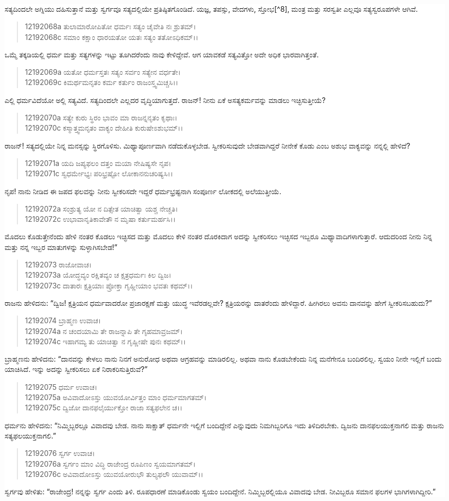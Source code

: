 ಸತ್ಯದಿಂದಲೇ ಅಗ್ನಿಯು ದಹಿಸುತ್ತಾನೆ ಮತ್ತು ಸ್ವರ್ಗವೂ ಸತ್ಯದಲ್ಲಿಯೇ ಪ್ರತಿಷ್ಠಿತಗೊಂಡಿದೆ. ಯಜ್ಞ, ತಪಸ್ಸು, ವೇದಗಳು, ಸ್ತೋಭ[^8], ಮಂತ್ರ ಮತ್ತು ಸರಸ್ವತೀ ಎಲ್ಲವೂ ಸತ್ಯಸ್ವರೂಪಗಳೇ ಆಗಿವೆ.

> 12192068a ತುಲಾಮಾರೋಪಿತೋ ಧರ್ಮಃ ಸತ್ಯಂ ಚೈವೇತಿ ನಃ ಶ್ರುತಮ್।  
12192068c ಸಮಾಂ ಕಕ್ಷಾಂ ಧಾರಯತೋ ಯತಃ ಸತ್ಯಂ ತತೋಽಧಿಕಮ್।।

ಒಮ್ಮೆ ತಕ್ಕಡಿಯಲ್ಲಿ ಧರ್ಮ ಮತ್ತು ಸತ್ಯಗಳನ್ನು ಇಟ್ಟು ತೂಗಿದರೆಂದು ನಾವು ಕೇಳಿದ್ದೇವೆ. ಆಗ ಯಾವಕಡೆ ಸತ್ಯವಿತ್ತೋ ಅದೇ ಅಧಿಕ ಭಾರವಾಗಿತ್ತಂತೆ.

> 12192069a ಯತೋ ಧರ್ಮಸ್ತತಃ ಸತ್ಯಂ ಸರ್ವಂ ಸತ್ಯೇನ ವರ್ಧತೇ।  
12192069c ಕಿಮರ್ಥಮನೃತಂ ಕರ್ಮ ಕರ್ತುಂ ರಾಜಂಸ್ತ್ವಮಿಚ್ಚಸಿ।।

ಎಲ್ಲಿ ಧರ್ಮವಿದೆಯೋ ಅಲ್ಲಿ ಸತ್ಯವಿದೆ. ಸತ್ಯದಿಂದಲೇ ಎಲ್ಲದರ ವೃದ್ಧಿಯಾಗುತ್ತದೆ. ರಾಜನ್! ನೀನು ಏಕೆ ಅಸತ್ಯಕರ್ಮವನ್ನು ಮಾಡಲು ಇಚ್ಛಿಸುತ್ತೀಯೆ?

> 12192070a ಸತ್ಯೇ ಕುರು ಸ್ಥಿರಂ ಭಾವಂ ಮಾ ರಾಜನ್ನನೃತಂ ಕೃಥಾಃ।  
12192070c ಕಸ್ಮಾತ್ತ್ವಮನೃತಂ ವಾಕ್ಯಂ ದೇಹೀತಿ ಕುರುಷೇಽಶುಭಮ್।।

ರಾಜನ್! ಸತ್ಯದಲ್ಲಿಯೇ ನಿನ್ನ ಮನಸ್ಸನ್ನು ಸ್ಥಿರಗೊಳಿಸು. ಮಿಥ್ಯಾಪೂರ್ಣವಾಗಿ ನಡೆದುಕೊಳ್ಳಬೇಡ. ಸ್ವೀಕರಿಸುವುದೇ ಬೇಡವಾಗಿದ್ದರೆ ನೀನೇಕೆ ಕೊಡು ಎಂಬ ಅಶುಭ ವಾಕ್ಯವನ್ನು ನನ್ನಲ್ಲಿ ಹೇಳಿದೆ?

> 12192071a ಯದಿ ಜಪ್ಯಫಲಂ ದತ್ತಂ ಮಯಾ ನೇಷಿಷ್ಯಸೇ ನೃಪ।  
12192071c ಸ್ವಧರ್ಮೇಭ್ಯಃ ಪರಿಭ್ರಷ್ಟೋ ಲೋಕಾನನುಚರಿಷ್ಯಸಿ।।

ನೃಪ! ನಾನು ನೀಡಿದ ಈ ಜಪದ ಫಲವನ್ನು ನೀನು ಸ್ವೀಕರಿಸದೇ ಇದ್ದರೆ ಧರ್ಮಭ್ರಷ್ಟನಾಗಿ ಸಂಪೂರ್ಣ ಲೋಕದಲ್ಲಿ ಅಲೆಯುತ್ತೀಯೆ.

> 12192072a ಸಂಶ್ರುತ್ಯ ಯೋ ನ ದಿತ್ಸೇತ ಯಾಚಿತ್ವಾ ಯಶ್ಚ ನೇಚ್ಚತಿ।  
12192072c ಉಭಾವಾನೃತಿಕಾವೇತೌ ನ ಮೃಷಾ ಕರ್ತುಮರ್ಹಸಿ।।

ಮೊದಲು ಕೊಡುತ್ತೇನೆಂದು ಹೇಳಿ ನಂತರ ಕೊಡಲು ಇಚ್ಛಿಸದ ಮತ್ತು ಮೊದಲು ಕೇಳಿ ನಂತರ ದೊರಕಿದಾಗ ಅದನ್ನು ಸ್ವೀಕರಿಸಲು ಇಚ್ಛಿಸದ ಇಬ್ಬರೂ ಮಿಥ್ಯಾವಾದಿಗಳಾಗುತ್ತಾರೆ. ಆದುದರಿಂದ ನೀನು ನಿನ್ನ ಮತ್ತು ನನ್ನ ಇಬ್ಬರ ಮಾತುಗಳನ್ನು ಸುಳ್ಳಾಗಿಸಬೇಡ!”

> 12192073 ರಾಜೋವಾಚ।  
12192073a ಯೋದ್ಧವ್ಯಂ ರಕ್ಷಿತವ್ಯಂ ಚ ಕ್ಷತ್ರಧರ್ಮಃ ಕಿಲ ದ್ವಿಜ।  
12192073c ದಾತಾರಃ ಕ್ಷತ್ರಿಯಾಃ ಪ್ರೋಕ್ತಾ ಗೃಹ್ಣೀಯಾಂ ಭವತಃ ಕಥಮ್।।

ರಾಜನು ಹೇಳಿದನು: “ದ್ವಿಜ! ಕ್ಷತ್ರಿಯನ ಧರ್ಮವಾದರೋ ಪ್ರಜಾರಕ್ಷಣೆ ಮತ್ತು ಯುದ್ಧ ಇವೆರಡಲ್ಲವೇ? ಕ್ಷತ್ರಿಯರನ್ನು ದಾತರೆಂದು ಹೇಳಿದ್ದಾರೆ. ಹೀಗಿರಲು ಅವನು ದಾನವನ್ನು ಹೇಗೆ ಸ್ವೀಕರಿಸಬಹುದು?”

> 12192074 ಬ್ರಾಹ್ಮಣ ಉವಾಚ।  
12192074a ನ ಚಂದಯಾಮಿ ತೇ ರಾಜನ್ನಾಪಿ ತೇ ಗೃಹಮಾವ್ರಜಮ್।  
12192074c ಇಹಾಗಮ್ಯ ತು ಯಾಚಿತ್ವಾ ನ ಗೃಹ್ಣೀಷೇ ಪುನಃ ಕಥಮ್।।

ಬ್ರಾಹ್ಮಣನು ಹೇಳಿದನು: “ದಾನವನ್ನು ಕೇಳಲು ನಾನು ನಿನಗೆ ಅನುರೋಧ ಅಥವಾ ಆಗ್ರಹವನ್ನು ಮಾಡಿರಲಿಲ್ಲ. ಅಥವಾ ನಾನು ಕೊಡಬೇಕೆಂದು ನಿನ್ನ ಮನೆಗೇನೂ ಬಂದಿರಲಿಲ್ಲ. ಸ್ವಯಂ ನೀನೇ ಇಲ್ಲಿಗೆ ಬಂದು ಯಾಚಿಸಿದೆ. ಇನ್ನು ಅದನ್ನು ಸ್ವೀಕರಿಸಲು ಏಕೆ ನಿರಾಕರಿಸುತ್ತಿರುವೆ?”

> 12192075 ಧರ್ಮ ಉವಾಚ।  
12192075a ಅವಿವಾದೋಽಸ್ತು ಯುವಯೋರ್ವಿತ್ತಂ ಮಾಂ ಧರ್ಮಮಾಗತಮ್।  
12192075c ದ್ವಿಜೋ ದಾನಫಲೈರ್ಯುಕ್ತೋ ರಾಜಾ ಸತ್ಯಫಲೇನ ಚ।।

ಧರ್ಮನು ಹೇಳಿದನು: “ನಿಮ್ಮಿಬ್ಬರಲ್ಲೂ ವಿವಾದವು ಬೇಡ. ನಾನು ಸಾಕ್ಷಾತ್ ಧರ್ಮನೇ ಇಲ್ಲಿಗೆ ಬಂದಿದ್ದೇನೆ ಎನ್ನುವುದು ನಿಮಗಿಬ್ಬರಿಗೂ ಇದು ತಿಳಿದಿರಬೇಕು. ದ್ವಿಜನು ದಾನಫಲಯುಕ್ತನಾಗಲಿ ಮತ್ತು ರಾಜನು ಸತ್ಯಫಲಯುಕ್ತನಾಗಲಿ.”

> 12192076 ಸ್ವರ್ಗ ಉವಾಚ।  
12192076a ಸ್ವರ್ಗಂ ಮಾಂ ವಿದ್ಧಿ ರಾಜೇಂದ್ರ ರೂಪಿಣಂ ಸ್ವಯಮಾಗತಮ್।  
12192076c ಅವಿವಾದೋಽಸ್ತು ಯುವಯೋರುಭೌ ತುಲ್ಯಫಲೌ ಯುವಾಮ್।।

ಸ್ವರ್ಗವು ಹೇಳಿತು: “ರಾಜೇಂದ್ರ! ನನ್ನನ್ನು ಸ್ವರ್ಗ ಎಂದು ತಿಳಿ. ರೂಪಧಾರಣೆ ಮಾಡಿಕೊಂಡು ಸ್ವಯಂ ಬಂದಿದ್ದೇನೆ. ನಿಮ್ಮಿಬ್ಬರಲ್ಲಿಯೂ ವಿವಾದವು ಬೇಡ. ನೀವಿಬ್ಬರೂ ಸಮಾನ ಫಲಗಳ ಭಾಗಿಗಳಾಗಿದ್ದೀರಿ.”
